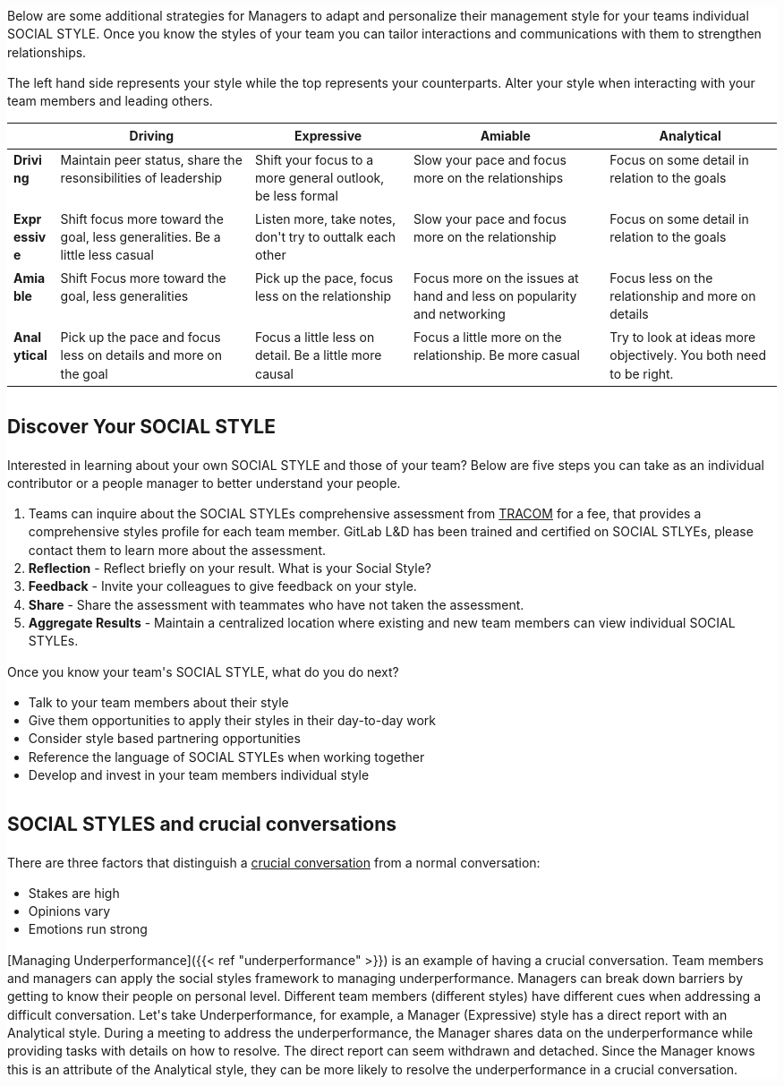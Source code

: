 Below are some additional strategies for Managers to adapt and personalize their management style for your teams individual SOCIAL STYLE. Once you know the styles of your team you can tailor interactions and communications with them to strengthen relationships.

The left hand side represents your style while the top represents your counterparts. Alter your style when interacting with your team members and leading others.

|     | **Driving** | **Expressive** | **Amiable** | **Analytical** |
| ------ | ------ | ------ | ------ | ------ |
| **Driving** | Maintain peer status, share the resonsibilities of leadership | Shift your focus to a more general outlook, be less formal | Slow your pace and focus more on the relationships | Focus on some detail in relation to the goals |
| **Expressive** | Shift focus more toward the goal, less generalities. Be a little less casual | Listen more, take notes, don't try to outtalk each other | Slow your pace and focus more on the relationship | Focus on some detail in relation to the goals |
| **Amiable** | Shift Focus more toward the goal, less generalities | Pick up the pace, focus less on the relationship | Focus more on the issues at hand and less on popularity and networking | Focus less on the relationship and more on details |
| **Analytical** | Pick up the pace and focus less on details and more on the goal | Focus a little less on detail. Be a little more causal | Focus a little more on the relationship. Be more casual | Try to look at ideas more objectively. You both need to be right. |

## Discover Your SOCIAL STYLE

Interested in learning about your own SOCIAL STYLE and those of your team? Below are five steps you can take as an individual contributor or a people manager to better understand your people.

1. Teams can inquire about the SOCIAL STYLEs comprehensive assessment from [TRACOM](https://tracom.com/) for a fee, that provides a comprehensive styles profile for each team member. GitLab L&D has been trained and certified on SOCIAL STLYEs, please contact them to learn more about the assessment.
1. **Reflection** - Reflect briefly on your result. What is your Social Style?
1. **Feedback** - Invite your colleagues to give feedback on your style.
1. **Share** - Share the assessment with teammates who have not taken the assessment.
1. **Aggregate Results** - Maintain a centralized location where existing and new team members can view individual SOCIAL STYLEs.

Once you know your team's SOCIAL STYLE, what do you do next?

- Talk to your team members about their style
- Give them opportunities to apply their styles in their day-to-day work
- Consider style based partnering opportunities
- Reference the language of SOCIAL STYLEs when working together
- Develop and invest in your team members individual style

## SOCIAL STYLES and crucial conversations

There are three factors that distinguish a [crucial conversation](https://www.amazon.com/Crucial-Conversations-Talking-Stakes-Second/dp/1469266822) from a normal conversation:

- Stakes are high
- Opinions vary
- Emotions run strong

[Managing Underperformance]({{< ref "underperformance" >}}) is an example of having a crucial conversation. Team members and managers can apply the social styles framework to managing underperformance. Managers can break down barriers by getting to know their people on personal level. Different team members (different styles) have different cues when addressing a difficult conversation. Let's take Underperformance, for example, a Manager (Expressive) style has a direct report with an Analytical style. During a meeting to address the underperformance, the Manager shares data on the underperformance while providing tasks with details on how to resolve. The direct report can seem withdrawn and detached. Since the Manager knows this is an attribute of the Analytical style, they can be more likely to resolve the underperformance in a crucial conversation.
